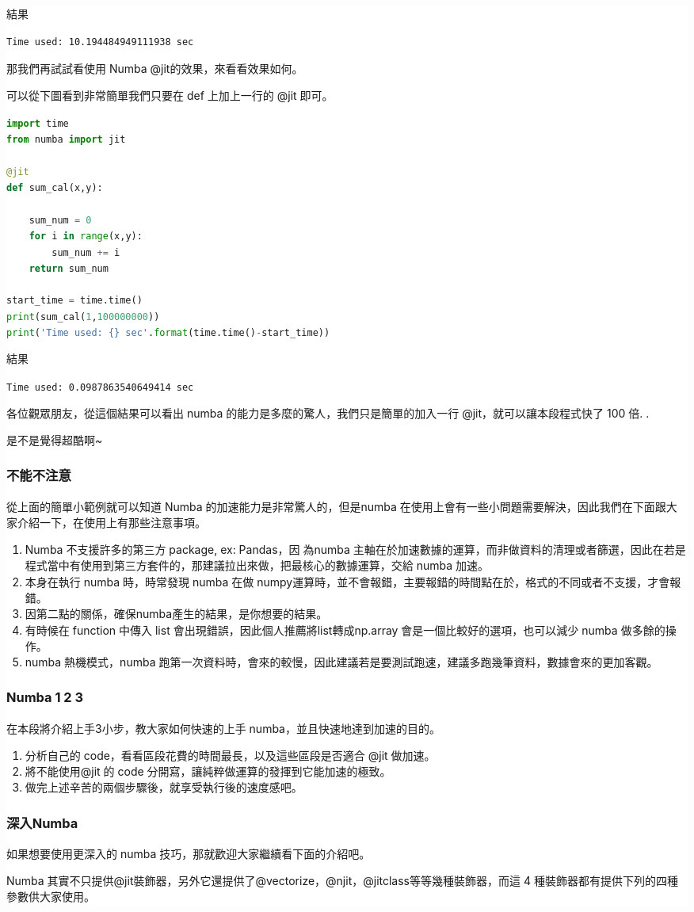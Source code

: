 結果
```
Time used: 10.194484949111938 sec
```

那我們再試試看使用 Numba @jit的效果，來看看效果如何。

可以從下圖看到非常簡單我們只要在 def 上加上一行的 @jit 即可。
```python
import time
from numba import jit

@jit
def sum_cal(x,y):
    
    sum_num = 0
    for i in range(x,y):
        sum_num += i
    return sum_num

start_time = time.time()
print(sum_cal(1,100000000))
print('Time used: {} sec'.format(time.time()-start_time))
```

結果
```
Time used: 0.0987863540649414 sec
```

各位觀眾朋友，從這個結果可以看出 numba 的能力是多麼的驚人，我們只是簡單的加入一行 @jit，就可以讓本段程式快了 100 倍\. \.

是不是覺得超酷啊~
### 不能不注意

從上面的簡單小範例就可以知道 Numba 的加速能力是非常驚人的，但是numba 在使用上會有一些小問題需要解決，因此我們在下面跟大家介紹一下，在使用上有那些注意事項。
1. Numba 不支援許多的第三方 package, ex: Pandas，因 為numba 主軸在於加速數據的運算，而非做資料的清理或者篩選，因此在若是程式當中有使用到第三方套件的，那建議拉出來做，把最核心的數據運算，交給 numba 加速。
2. 本身在執行 numba 時，時常發現 numba 在做 numpy運算時，並不會報錯，主要報錯的時間點在於，格式的不同或者不支援，才會報錯。
3. 因第二點的關係，確保numba產生的結果，是你想要的結果。
4. 有時候在 function 中傳入 list 會出現錯誤，因此個人推薦將list轉成np\.array 會是一個比較好的選項，也可以減少 numba 做多餘的操作。
5. numba 熱機模式，numba 跑第一次資料時，會來的較慢，因此建議若是要測試跑速，建議多跑幾筆資料，數據會來的更加客觀。

### Numba 1 2 3

在本段將介紹上手3小步，教大家如何快速的上手 numba，並且快速地達到加速的目的。
1. 分析自己的 code，看看區段花費的時間最長，以及這些區段是否適合 @jit 做加速。
2. 將不能使用@jit 的 code 分開寫，讓純粹做運算的發揮到它能加速的極致。
3. 做完上述辛苦的兩個步驟後，就享受執行後的速度感吧。

### 深入Numba

如果想要使用更深入的 numba 技巧，那就歡迎大家繼續看下面的介紹吧。

Numba 其實不只提供@jit裝飾器，另外它還提供了@vectorize，@njit，@jitclass等等幾種裝飾器，而這 4 種裝飾器都有提供下列的四種參數供大家使用。
